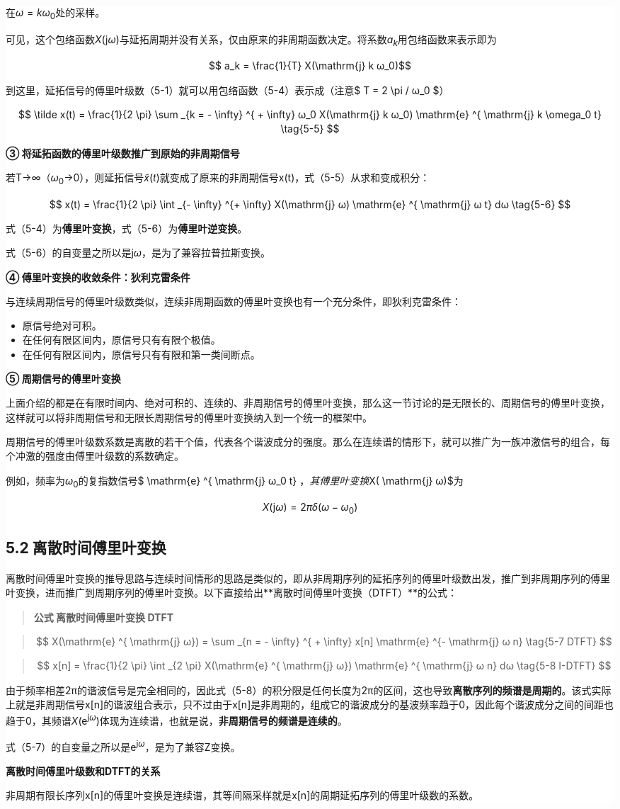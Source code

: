 在$ω = kω_0$处的采样。

可见，这个包络函数$X( \mathrm{j} ω)$与延拓周期并没有关系，仅由原来的非周期函数决定。将系数$a_k$用包络函数来表示即为

$$ a_k = \frac{1}{T} X(\mathrm{j} k ω_0)$$

到这里，延拓信号的傅里叶级数（5-1）就可以用包络函数（5-4）表示成（注意$ T = 2 \pi / ω_0 $）

$$ \tilde x(t) = \frac{1}{2 \pi} \sum _{k = - \infty} ^{ + \infty} ω_0 X(\mathrm{j} k ω_0) \mathrm{e} ^{ \mathrm{j} k \omega_0 t} \tag{5-5} $$

**③ 将延拓函数的傅里叶级数推广到原始的非周期信号**

若T→∞（$ω_0$→0），则延拓信号$\tilde x(t)$就变成了原来的非周期信号x(t)，式（5-5）从求和变成积分：

$$ x(t) = \frac{1}{2 \pi} \int _{- \infty} ^{+ \infty} X(\mathrm{j} ω) \mathrm{e} ^{ \mathrm{j} ω t} dω \tag{5-6} $$

式（5-4）为**傅里叶变换**，式（5-6）为**傅里叶逆变换**。

式（5-6）的自变量之所以是$\mathrm{j} ω$，是为了兼容拉普拉斯变换。

**④ 傅里叶变换的收敛条件：狄利克雷条件**

与连续周期信号的傅里叶级数类似，连续非周期函数的傅里叶变换也有一个充分条件，即狄利克雷条件：

+ 原信号绝对可积。
+ 在任何有限区间内，原信号只有有限个极值。
+ 在任何有限区间内，原信号只有有限和第一类间断点。

**⑤ 周期信号的傅里叶变换**

上面介绍的都是在有限时间内、绝对可积的、连续的、非周期信号的傅里叶变换，那么这一节讨论的是无限长的、周期信号的傅里叶变换，这样就可以将非周期信号和无限长周期信号的傅里叶变换纳入到一个统一的框架中。

周期信号的傅里叶级数系数是离散的若干个值，代表各个谐波成分的强度。那么在连续谱的情形下，就可以推广为一族冲激信号的组合，每个冲激的强度由傅里叶级数的系数确定。

例如，频率为$ω_0$的复指数信号$ \mathrm{e} ^{ \mathrm{j} ω_0 t} $，其傅里叶变换$X( \mathrm{j} ω)$为

$$ X( \mathrm{j} ω) = 2 \pi \delta (ω - ω_0) $$

## 5.2 离散时间傅里叶变换

离散时间傅里叶变换的推导思路与连续时间情形的思路是类似的，即从非周期序列的延拓序列的傅里叶级数出发，推广到非周期序列的傅里叶变换，进而推广到周期序列的傅里叶变换。以下直接给出**离散时间傅里叶变换（DTFT）**的公式：

> **公式 离散时间傅里叶变换 DTFT**

> $$ X(\mathrm{e} ^{ \mathrm{j} ω}) = \sum _{n = - \infty} ^{ + \infty} x[n] \mathrm{e} ^{- \mathrm{j}  ω n}  \tag{5-7 DTFT} $$

> $$ x[n] = \frac{1}{2 \pi} \int _{2 \pi} X(\mathrm{e} ^{ \mathrm{j} ω}) \mathrm{e} ^{ \mathrm{j} ω n} dω \tag{5-8 I-DTFT} $$

由于频率相差2π的谐波信号是完全相同的，因此式（5-8）的积分限是任何长度为2π的区间，这也导致**离散序列的频谱是周期的**。该式实际上就是非周期信号x[n]的谐波组合表示，只不过由于x[n]是非周期的，组成它的谐波成分的基波频率趋于0，因此每个谐波成分之间的间距也趋于0，其频谱$X(\mathrm{e} ^{ \mathrm{j} ω})$体现为连续谱，也就是说，**非周期信号的频谱是连续的**。

式（5-7）的自变量之所以是$\mathrm{e} ^{ \mathrm{j} ω}$，是为了兼容Z变换。

**离散时间傅里叶级数和DTFT的关系**

非周期有限长序列x[n]的傅里叶变换是连续谱，其等间隔采样就是x[n]的周期延拓序列的傅里叶级数的系数。
